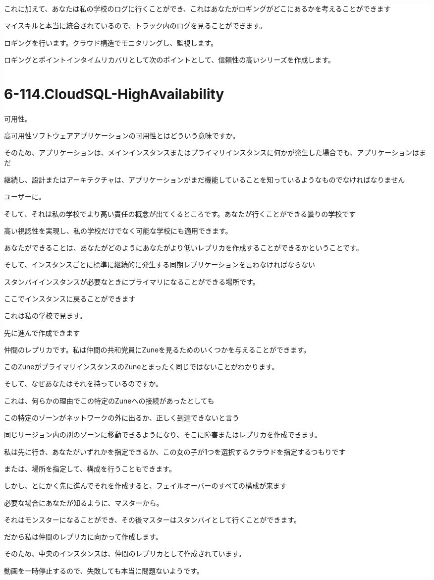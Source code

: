 これに加えて、あなたは私の学校のログに行くことができ、これはあなたがロギングがどこにあるかを考えることができます

マイスキルと本当に統合されているので、トラック内のログを見ることができます。

ロギングを行います。クラウド構造でモニタリングし、監視します。

ロギングとポイントインタイムリカバリとして次のポイントとして、信頼性の高いシリーズを作成します。


# 6-114.CloudSQL-HighAvailability
可用性。

高可用性ソフトウェアアプリケーションの可用性とはどういう意味ですか。

そのため、アプリケーションは、メインインスタンスまたはプライマリインスタンスに何かが発生した場合でも、アプリケーションはまだ

継続し、設計またはアーキテクチャは、アプリケーションがまだ機能していることを知っているようなものでなければなりません

ユーザーに。

そして、それは私の学校でより高い責任の概念が出てくるところです。あなたが行くことができる曇りの学校です

高い視認性を実現し、私の学校だけでなく可能な学校にも適用できます。

あなたができることは、あなたがどのようにあなたがより低いレプリカを作成することができるかということです。

そして、インスタンスごとに標準に継続的に発生する同期レプリケーションを言わなければならない

スタンバイインスタンスが必要なときにプライマリになることができる場所です。

ここでインスタンスに戻ることができます

これは私の学校で見ます。

先に進んで作成できます

仲間のレプリカです。私は仲間の共和党員にZuneを見るためのいくつかを与えることができます。

このZuneがプライマリインスタンスのZuneとまったく同じではないことがわかります。

そして、なぜあなたはそれを持っているのですか。

これは、何らかの理由でこの特定のZuneへの接続があったとしても

この特定のゾーンがネットワークの外に出るか、正しく到達できないと言う

同じリージョン内の別のゾーンに移動できるようになり、そこに障害またはレプリカを作成できます。

私は先に行き、あなたがいずれかを指定できるか、この女の子が1つを選択するクラウドを指定するつもりです

または、場所を指定して、構成を行うこともできます。

しかし、とにかく先に進んでそれを作成すると、フェイルオーバーのすべての構成が来ます

必要な場合にあなたが知るように、マスターから。

それはモンスターになることができ、その後マスターはスタンバイとして行くことができます。

だから私は仲間のレプリカに向かって作成します。

そのため、中央のインスタンスは、仲間のレプリカとして作成されています。

動画を一時停止するので、失敗しても本当に問題ないようです。
